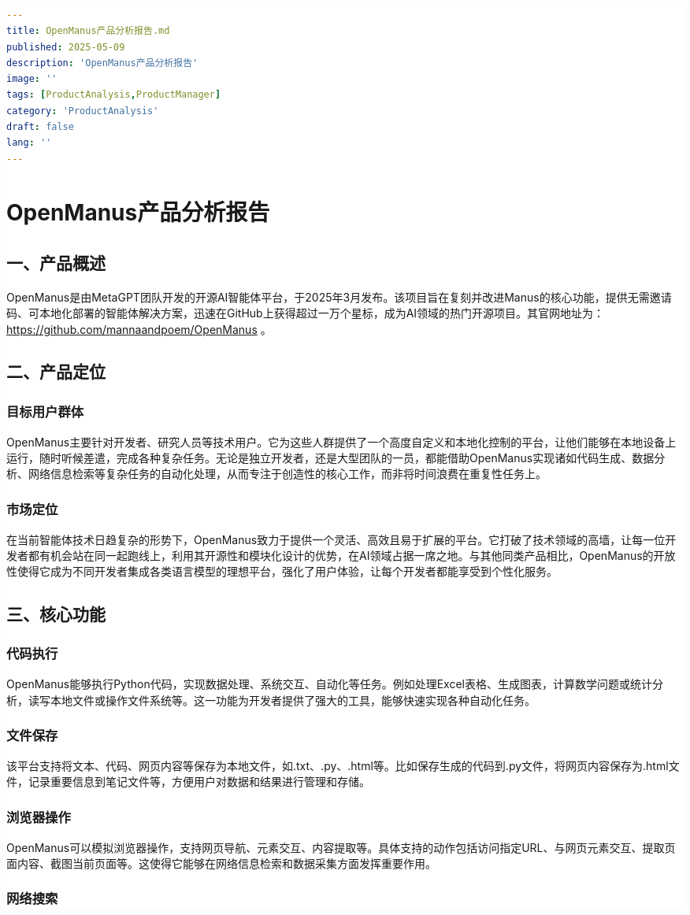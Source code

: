 ```yaml
---
title: OpenManus产品分析报告.md
published: 2025-05-09
description: 'OpenManus产品分析报告'
image: ''
tags: [ProductAnalysis,ProductManager]
category: 'ProductAnalysis'
draft: false 
lang: ''
---
```


# OpenManus产品分析报告

## 一、产品概述

OpenManus是由MetaGPT团队开发的开源AI智能体平台，于2025年3月发布。该项目旨在复刻并改进Manus的核心功能，提供无需邀请码、可本地化部署的智能体解决方案，迅速在GitHub上获得超过一万个星标，成为AI领域的热门开源项目。其官网地址为：https://github.com/mannaandpoem/OpenManus 。

## 二、产品定位

### 目标用户群体

OpenManus主要针对开发者、研究人员等技术用户。它为这些人群提供了一个高度自定义和本地化控制的平台，让他们能够在本地设备上运行，随时听候差遣，完成各种复杂任务。无论是独立开发者，还是大型团队的一员，都能借助OpenManus实现诸如代码生成、数据分析、网络信息检索等复杂任务的自动化处理，从而专注于创造性的核心工作，而非将时间浪费在重复性任务上。

### 市场定位

在当前智能体技术日趋复杂的形势下，OpenManus致力于提供一个灵活、高效且易于扩展的平台。它打破了技术领域的高墙，让每一位开发者都有机会站在同一起跑线上，利用其开源性和模块化设计的优势，在AI领域占据一席之地。与其他同类产品相比，OpenManus的开放性使得它成为不同开发者集成各类语言模型的理想平台，强化了用户体验，让每个开发者都能享受到个性化服务。

## 三、核心功能

### 代码执行

OpenManus能够执行Python代码，实现数据处理、系统交互、自动化等任务。例如处理Excel表格、生成图表，计算数学问题或统计分析，读写本地文件或操作文件系统等。这一功能为开发者提供了强大的工具，能够快速实现各种自动化任务。

### 文件保存

该平台支持将文本、代码、网页内容等保存为本地文件，如.txt、.py、.html等。比如保存生成的代码到.py文件，将网页内容保存为.html文件，记录重要信息到笔记文件等，方便用户对数据和结果进行管理和存储。

### 浏览器操作

OpenManus可以模拟浏览器操作，支持网页导航、元素交互、内容提取等。具体支持的动作包括访问指定URL、与网页元素交互、提取页面内容、截图当前页面等。这使得它能够在网络信息检索和数据采集方面发挥重要作用。

### 网络搜索

